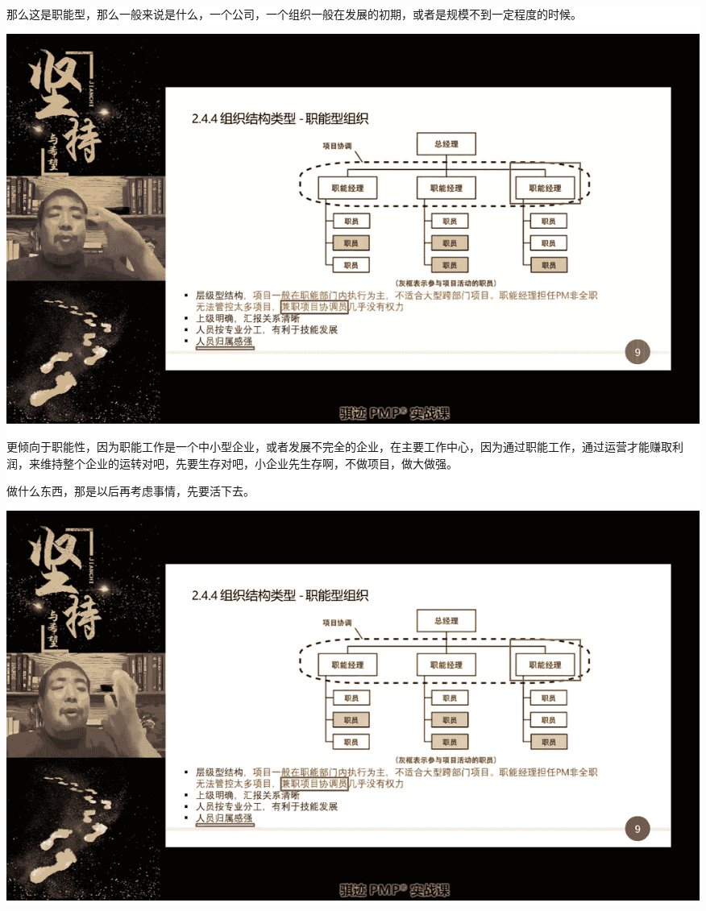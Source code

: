 那么这是职能型，那么一般来说是什么，一个公司，一个组织一般在发展的初期，或者是规模不到一定程度的时候。



![](img/285fb30fc30bcba44957108f36a78e75_49.png)

更倾向于职能性，因为职能工作是一个中小型企业，或者发展不完全的企业，在主要工作中心，因为通过职能工作，通过运营才能赚取利润，来维持整个企业的运转对吧，先要生存对吧，小企业先生存啊，不做项目，做大做强。

做什么东西，那是以后再考虑事情，先要活下去。

![](img/285fb30fc30bcba44957108f36a78e75_51.png)
